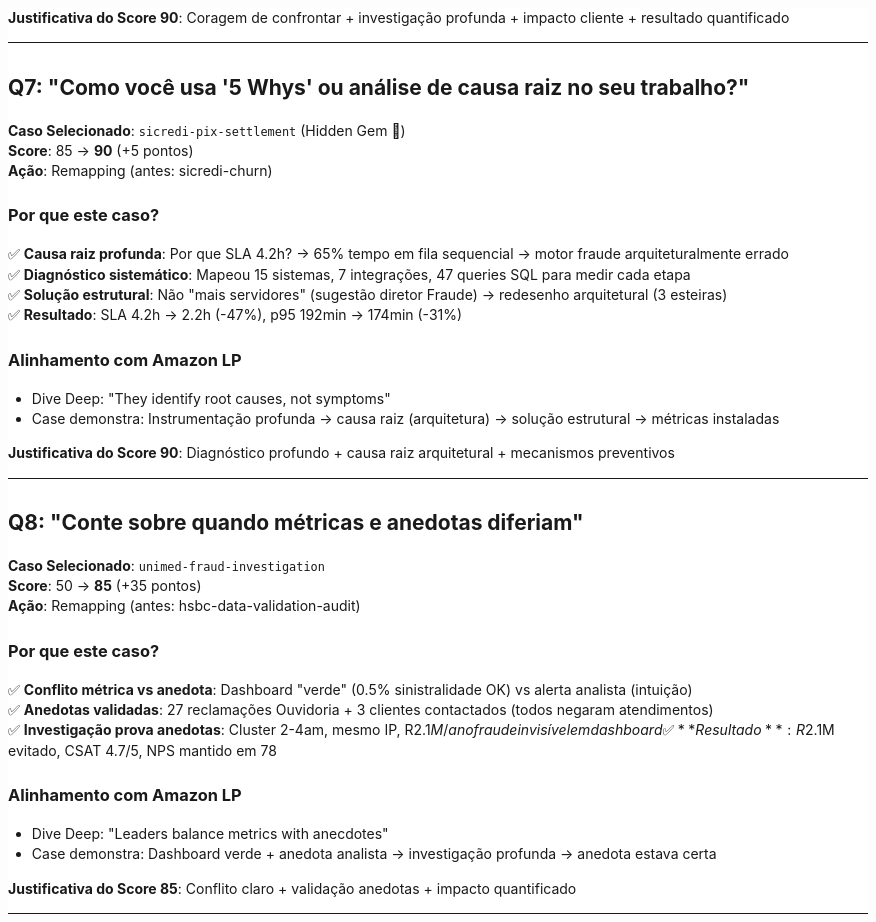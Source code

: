 **Justificativa do Score 90**: Coragem de confrontar + investigação profunda + impacto cliente + resultado quantificado

---

## Q7: "Como você usa '5 Whys' ou análise de causa raiz no seu trabalho?"

**Caso Selecionado**: `sicredi-pix-settlement` (Hidden Gem 💎)  
**Score**: 85 → **90** (+5 pontos)  
**Ação**: Remapping (antes: sicredi-churn)

### Por que este caso?
✅ **Causa raiz profunda**: Por que SLA 4.2h? → 65% tempo em fila sequencial → motor fraude arquiteturalmente errado  
✅ **Diagnóstico sistemático**: Mapeou 15 sistemas, 7 integrações, 47 queries SQL para medir cada etapa  
✅ **Solução estrutural**: Não "mais servidores" (sugestão diretor Fraude) → redesenho arquitetural (3 esteiras)  
✅ **Resultado**: SLA 4.2h → 2.2h (-47%), p95 192min → 174min (-31%)

### Alinhamento com Amazon LP
- Dive Deep: "They identify root causes, not symptoms"
- Case demonstra: Instrumentação profunda → causa raiz (arquitetura) → solução estrutural → métricas instaladas

**Justificativa do Score 90**: Diagnóstico profundo + causa raiz arquitetural + mecanismos preventivos

---

## Q8: "Conte sobre quando métricas e anedotas diferiam"

**Caso Selecionado**: `unimed-fraud-investigation`  
**Score**: 50 → **85** (+35 pontos)  
**Ação**: Remapping (antes: hsbc-data-validation-audit)

### Por que este caso?
✅ **Conflito métrica vs anedota**: Dashboard "verde" (0.5% sinistralidade OK) vs alerta analista (intuição)  
✅ **Anedotas validadas**: 27 reclamações Ouvidoria + 3 clientes contactados (todos negaram atendimentos)  
✅ **Investigação prova anedotas**: Cluster 2-4am, mesmo IP, R$2.1M/ano fraude invisível em dashboard  
✅ **Resultado**: R$2.1M evitado, CSAT 4.7/5, NPS mantido em 78

### Alinhamento com Amazon LP
- Dive Deep: "Leaders balance metrics with anecdotes"
- Case demonstra: Dashboard verde + anedota analista → investigação profunda → anedota estava certa

**Justificativa do Score 85**: Conflito claro + validação anedotas + impacto quantificado

---